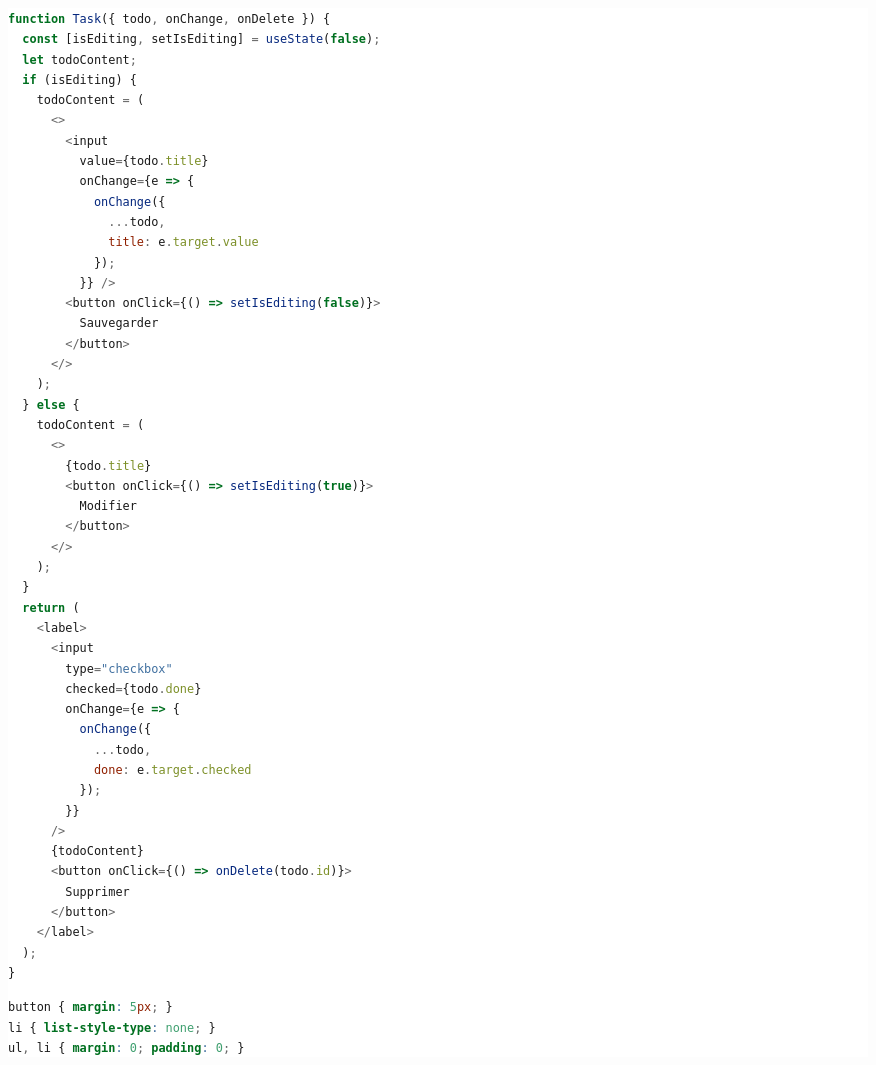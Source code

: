 ```js TaskList.js
function Task({ todo, onChange, onDelete }) {
  const [isEditing, setIsEditing] = useState(false);
  let todoContent;
  if (isEditing) {
    todoContent = (
      <>
        <input
          value={todo.title}
          onChange={e => {
            onChange({
              ...todo,
              title: e.target.value
            });
          }} />
        <button onClick={() => setIsEditing(false)}>
          Sauvegarder
        </button>
      </>
    );
  } else {
    todoContent = (
      <>
        {todo.title}
        <button onClick={() => setIsEditing(true)}>
          Modifier
        </button>
      </>
    );
  }
  return (
    <label>
      <input
        type="checkbox"
        checked={todo.done}
        onChange={e => {
          onChange({
            ...todo,
            done: e.target.checked
          });
        }}
      />
      {todoContent}
      <button onClick={() => onDelete(todo.id)}>
        Supprimer
      </button>
    </label>
  );
}
```

```css
button { margin: 5px; }
li { list-style-type: none; }
ul, li { margin: 0; padding: 0; }
```
